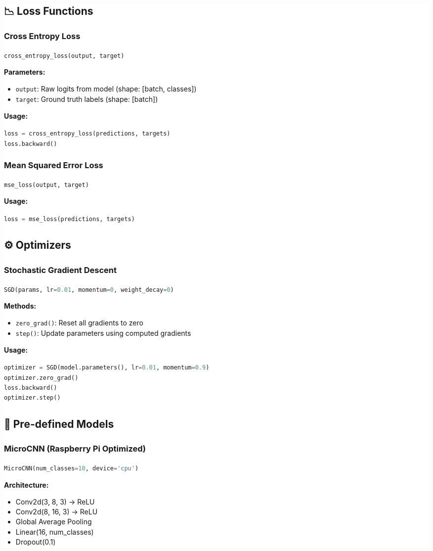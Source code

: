 ## 📉 Loss Functions

### Cross Entropy Loss
```python
cross_entropy_loss(output, target)
```
**Parameters:**
- `output`: Raw logits from model (shape: [batch, classes])
- `target`: Ground truth labels (shape: [batch])

**Usage:**
```python
loss = cross_entropy_loss(predictions, targets)
loss.backward()
```

### Mean Squared Error Loss
```python
mse_loss(output, target)
```
**Usage:**
```python
loss = mse_loss(predictions, targets)
```

## ⚙️ Optimizers

### Stochastic Gradient Descent
```python
SGD(params, lr=0.01, momentum=0, weight_decay=0)
```
**Methods:**
- `zero_grad()`: Reset all gradients to zero
- `step()`: Update parameters using computed gradients

**Usage:**
```python
optimizer = SGD(model.parameters(), lr=0.01, momentum=0.9)
optimizer.zero_grad()
loss.backward()
optimizer.step()
```

## 🎯 Pre-defined Models

### MicroCNN (Raspberry Pi Optimized)
```python
MicroCNN(num_classes=10, device='cpu')
```
**Architecture:**
- Conv2d(3, 8, 3) → ReLU
- Conv2d(8, 16, 3) → ReLU
- Global Average Pooling
- Linear(16, num_classes)
- Dropout(0.1)
